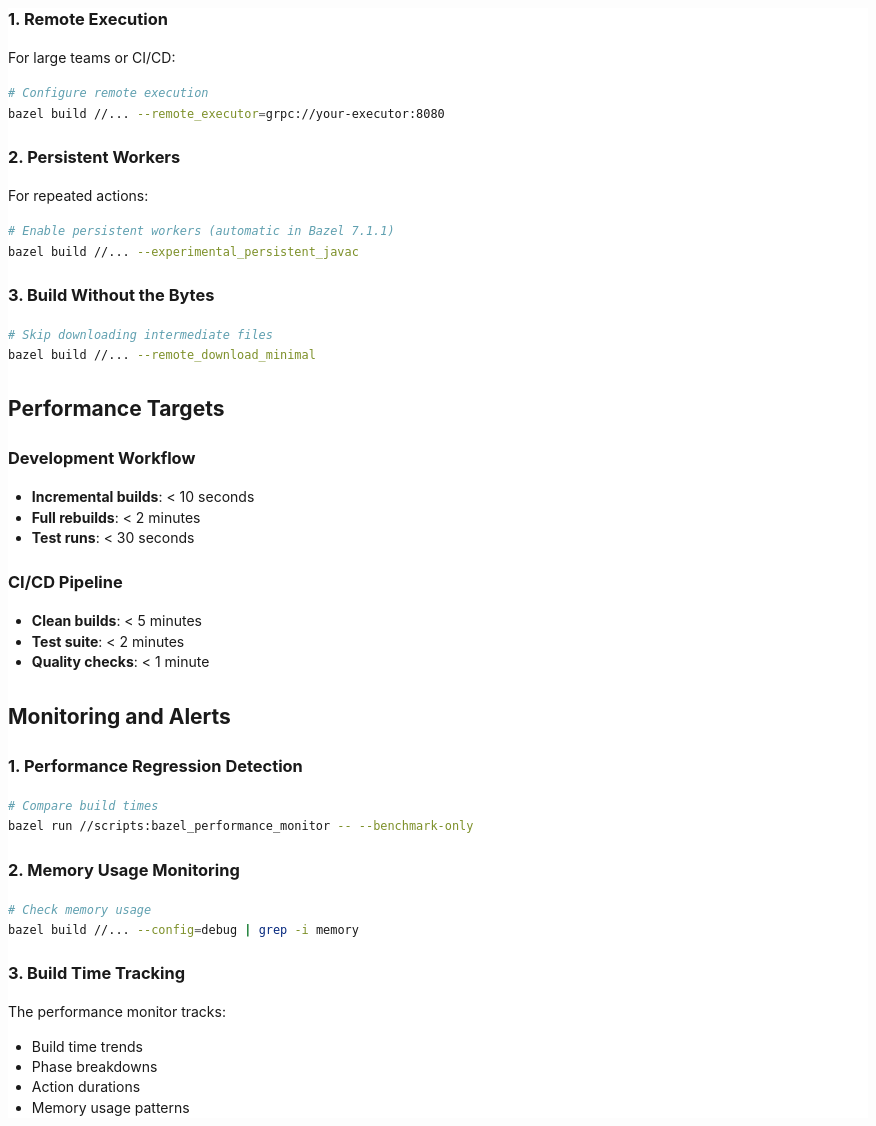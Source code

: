 ### 1. Remote Execution
For large teams or CI/CD:
```bash
# Configure remote execution
bazel build //... --remote_executor=grpc://your-executor:8080
```

### 2. Persistent Workers
For repeated actions:
```bash
# Enable persistent workers (automatic in Bazel 7.1.1)
bazel build //... --experimental_persistent_javac
```

### 3. Build Without the Bytes
```bash
# Skip downloading intermediate files
bazel build //... --remote_download_minimal
```

## Performance Targets

### Development Workflow
- **Incremental builds**: < 10 seconds
- **Full rebuilds**: < 2 minutes
- **Test runs**: < 30 seconds

### CI/CD Pipeline
- **Clean builds**: < 5 minutes
- **Test suite**: < 2 minutes
- **Quality checks**: < 1 minute

## Monitoring and Alerts

### 1. Performance Regression Detection
```bash
# Compare build times
bazel run //scripts:bazel_performance_monitor -- --benchmark-only
```

### 2. Memory Usage Monitoring
```bash
# Check memory usage
bazel build //... --config=debug | grep -i memory
```

### 3. Build Time Tracking
The performance monitor tracks:
- Build time trends
- Phase breakdowns
- Action durations
- Memory usage patterns
